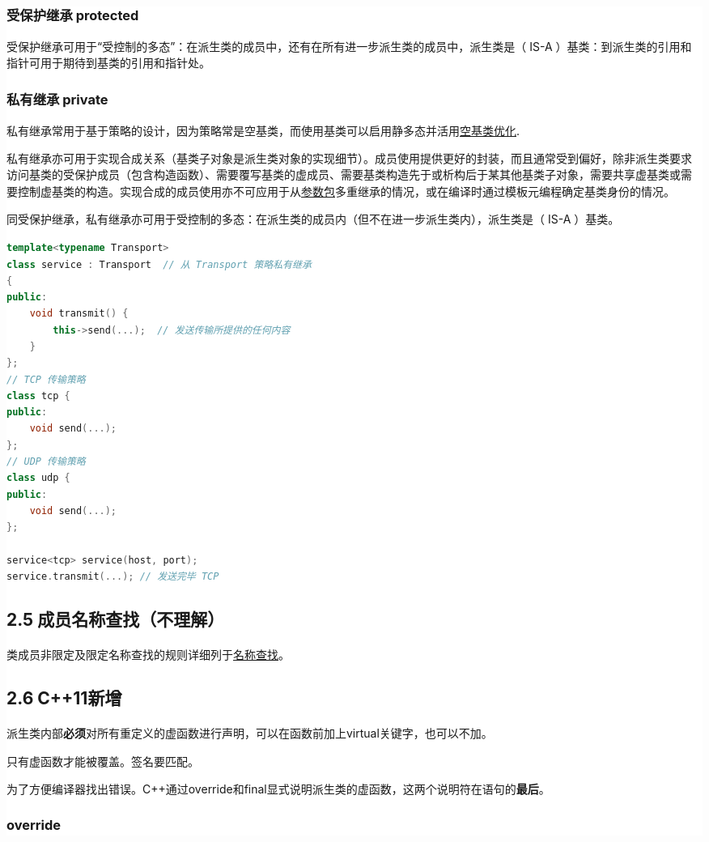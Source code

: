 ### **受保护继承 protected**

受保护继承可用于“受控制的多态”：在派生类的成员中，还有在所有进一步派生类的成员中，派生类是（ IS-A ）基类：到派生类的引用和指针可用于期待到基类的引用和指针处。

### **私有继承 private**

私有继承常用于基于策略的设计，因为策略常是空基类，而使用基类可以启用静多态并活用[空基类优化](https://zh.cppreference.com/w/cpp/language/ebo).



私有继承亦可用于实现合成关系（基类子对象是派生类对象的实现细节）。成员使用提供更好的封装，而且通常受到偏好，除非派生类要求访问基类的受保护成员（包含构造函数）、需要覆写基类的虚成员、需要基类构造先于或析构后于某其他基类子对象，需要共享虚基类或需要控制虚基类的构造。实现合成的成员使用亦不可应用于从[参数包](https://zh.cppreference.com/w/cpp/language/parameter_pack)多重继承的情况，或在编译时通过模板元编程确定基类身份的情况。

同受保护继承，私有继承亦可用于受控制的多态：在派生类的成员内（但不在进一步派生类内），派生类是（ IS-A ）基类。

```cpp
template<typename Transport>
class service : Transport  // 从 Transport 策略私有继承
{
public:
    void transmit() {
        this->send(...);  // 发送传输所提供的任何内容
    }
};
// TCP 传输策略
class tcp {
public:
    void send(...);
};
// UDP 传输策略
class udp {
public:
    void send(...);
};
 
service<tcp> service(host, port); 
service.transmit(...); // 发送完毕 TCP
```


## 2.5 成员名称查找（不理解）

类成员非限定及限定名称查找的规则详细列于[名称查找](https://zh.cppreference.com/w/cpp/language/lookup)。


## 2.6 C++11新增

派生类内部**必须**对所有重定义的虚函数进行声明，可以在函数前加上virtual关键字，也可以不加。

只有虚函数才能被覆盖。签名要匹配。

为了方便编译器找出错误。C++通过override和final显式说明派生类的虚函数，这两个说明符在语句的**最后**。

### **override**
